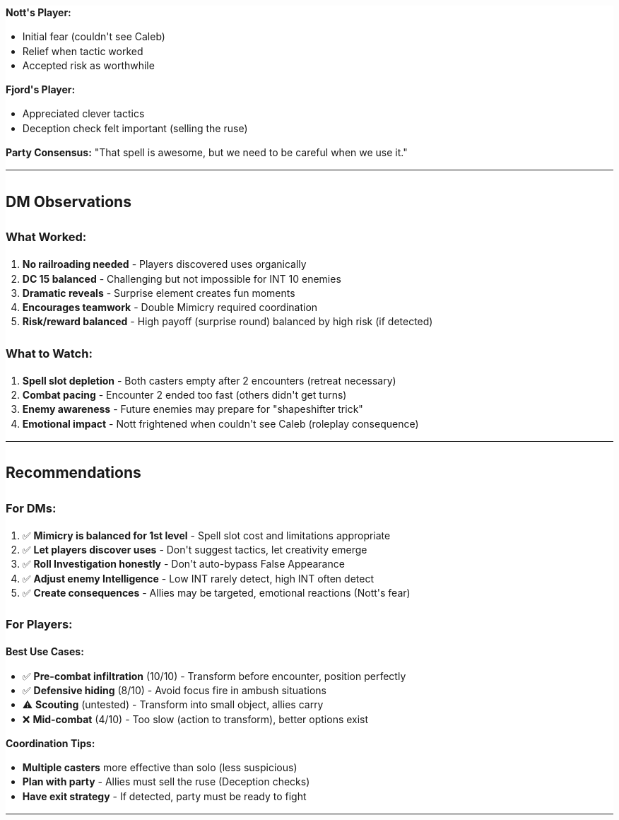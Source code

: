 **Nott's Player:**
- Initial fear (couldn't see Caleb)
- Relief when tactic worked
- Accepted risk as worthwhile

**Fjord's Player:**
- Appreciated clever tactics
- Deception check felt important (selling the ruse)

**Party Consensus:** "That spell is awesome, but we need to be careful when we use it."

---

## DM Observations

### What Worked:

1. **No railroading needed** - Players discovered uses organically
2. **DC 15 balanced** - Challenging but not impossible for INT 10 enemies
3. **Dramatic reveals** - Surprise element creates fun moments
4. **Encourages teamwork** - Double Mimicry required coordination
5. **Risk/reward balanced** - High payoff (surprise round) balanced by high risk (if detected)

### What to Watch:

1. **Spell slot depletion** - Both casters empty after 2 encounters (retreat necessary)
2. **Combat pacing** - Encounter 2 ended too fast (others didn't get turns)
3. **Enemy awareness** - Future enemies may prepare for "shapeshifter trick"
4. **Emotional impact** - Nott frightened when couldn't see Caleb (roleplay consequence)

---

## Recommendations

### For DMs:

1. ✅ **Mimicry is balanced for 1st level** - Spell slot cost and limitations appropriate
2. ✅ **Let players discover uses** - Don't suggest tactics, let creativity emerge
3. ✅ **Roll Investigation honestly** - Don't auto-bypass False Appearance
4. ✅ **Adjust enemy Intelligence** - Low INT rarely detect, high INT often detect
5. ✅ **Create consequences** - Allies may be targeted, emotional reactions (Nott's fear)

### For Players:

**Best Use Cases:**
- ✅ **Pre-combat infiltration** (10/10) - Transform before encounter, position perfectly
- ✅ **Defensive hiding** (8/10) - Avoid focus fire in ambush situations
- ⚠️ **Scouting** (untested) - Transform into small object, allies carry
- ❌ **Mid-combat** (4/10) - Too slow (action to transform), better options exist

**Coordination Tips:**
- **Multiple casters** more effective than solo (less suspicious)
- **Plan with party** - Allies must sell the ruse (Deception checks)
- **Have exit strategy** - If detected, party must be ready to fight

---